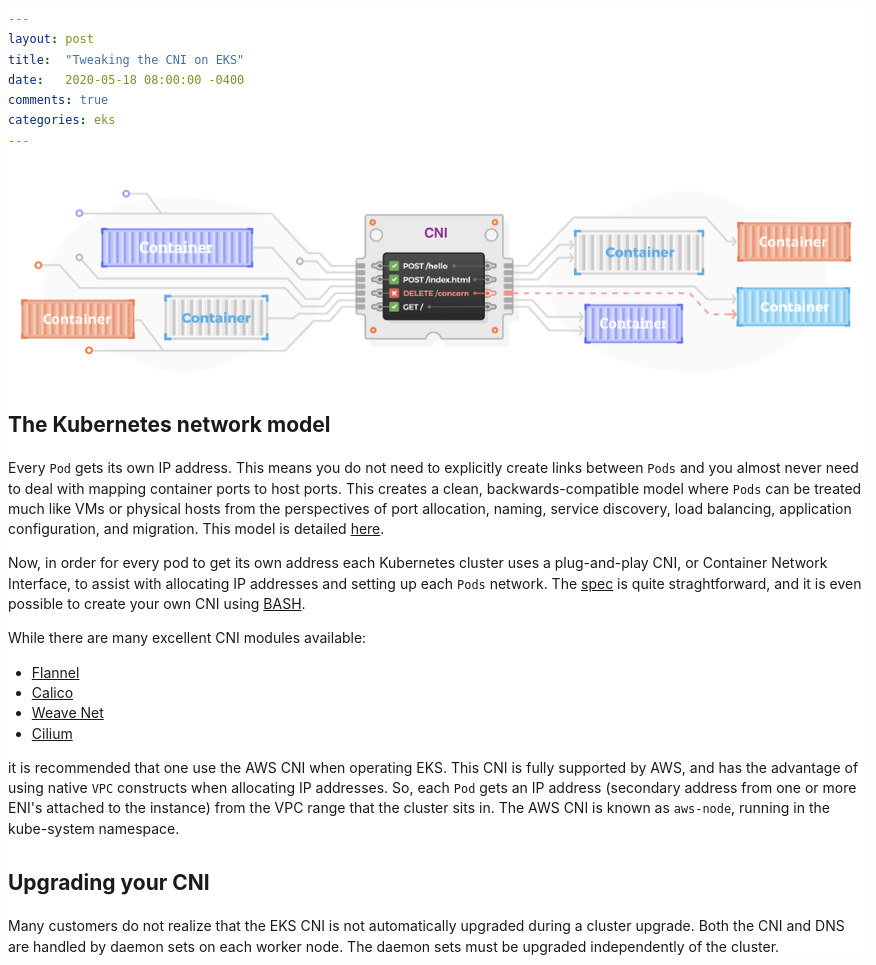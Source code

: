 ```yaml
---
layout: post
title:  "Tweaking the CNI on EKS"
date:   2020-05-18 08:00:00 -0400
comments: true
categories: eks
---
```

![cni logo](/images/cni-logo.png)

## The Kubernetes network model

Every `Pod` gets its own IP address. This means you do not need to explicitly create links between `Pods` and you almost never need to deal with mapping container ports to host ports. This creates a clean, backwards-compatible model where `Pods` can be treated much like VMs or physical hosts from the perspectives of port allocation, naming, service discovery, load balancing, application configuration, and migration. This model is detailed [here](https://kubernetes.io/docs/concepts/cluster-administration/networking/).

Now, in order for every pod to get its own address each Kubernetes cluster uses a plug-and-play CNI, or Container Network Interface, to assist with allocating IP addresses and setting up each `Pods` network. The [spec](https://github.com/containernetworking/cni/blob/master/SPEC.md#network-configuration) is quite straghtforward, and it is even possible to create your own CNI using [BASH](https://www.altoros.com/blog/kubernetes-networking-writing-your-own-simple-cni-plug-in-with-bash/).

While there are many excellent CNI modules available:
- [Flannel](https://github.com/coreos/flannel#flannel)
- [Calico](https://docs.projectcalico.org/introduction/)
- [Weave Net](https://www.weave.works/oss/net/)
- [Cilium](https://github.com/cilium/cilium)

it is recommended that one use the AWS CNI when operating EKS.  This CNI is fully supported by AWS, and has the advantage of using native `VPC` constructs when allocating IP addresses. So, each `Pod` gets an IP address (secondary address from one or more ENI's attached to the instance) from the VPC range that the cluster sits in. The AWS CNI is known as `aws-node`, running in the kube-system namespace.

## Upgrading your CNI

Many customers do not realize that the EKS CNI is not automatically upgraded during a cluster upgrade. Both the CNI and DNS are handled by daemon sets on each worker node.  The daemon sets must be upgraded independently of the cluster.
